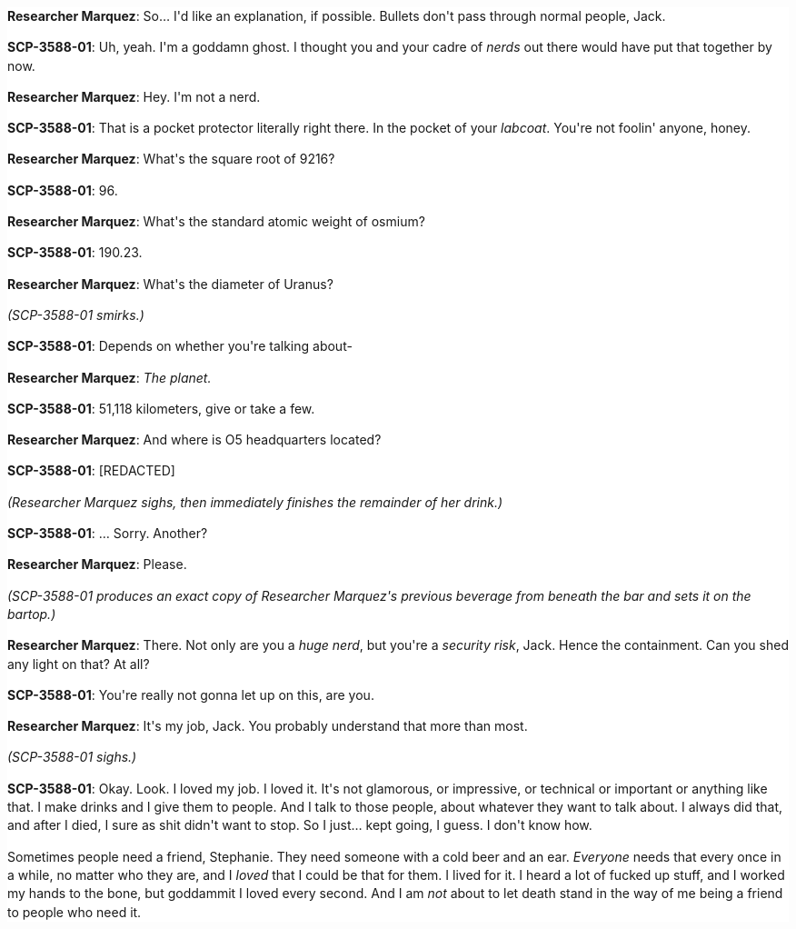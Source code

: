**Researcher Marquez**: So… I'd like an explanation, if possible. Bullets don't pass through normal people, Jack.

**SCP-3588-01**: Uh, yeah. I'm a goddamn ghost. I thought you and your cadre of _nerds_ out there would have put that together by now.

**Researcher Marquez**: Hey. I'm not a nerd.

**SCP-3588-01**: That is a pocket protector literally right there. In the pocket of your _labcoat_. You're not foolin' anyone, honey.

**Researcher Marquez**: What's the square root of 9216?

**SCP-3588-01**: 96.

**Researcher Marquez**: What's the standard atomic weight of osmium?

**SCP-3588-01**: 190.23.

**Researcher Marquez**: What's the diameter of Uranus?

_(SCP-3588-01 smirks.)_

**SCP-3588-01**: Depends on whether you're talking about-

**Researcher Marquez**: _The planet._

**SCP-3588-01**: 51,118 kilometers, give or take a few.

**Researcher Marquez**: And where is O5 headquarters located?

**SCP-3588-01**: \[REDACTED\]

_(Researcher Marquez sighs, then immediately finishes the remainder of her drink.)_

**SCP-3588-01**: … Sorry. Another?

**Researcher Marquez**: Please.

_(SCP-3588-01 produces an exact copy of Researcher Marquez's previous beverage from beneath the bar and sets it on the bartop.)_

**Researcher Marquez**: There. Not only are you a _huge nerd_, but you're a _security risk_, Jack. Hence the containment. Can you shed any light on that? At all?

**SCP-3588-01**: You're really not gonna let up on this, are you.

**Researcher Marquez**: It's my job, Jack. You probably understand that more than most.

_(SCP-3588-01 sighs.)_

**SCP-3588-01**: Okay. Look. I loved my job. I loved it. It's not glamorous, or impressive, or technical or important or anything like that. I make drinks and I give them to people. And I talk to those people, about whatever they want to talk about. I always did that, and after I died, I sure as shit didn't want to stop. So I just… kept going, I guess. I don't know how.

Sometimes people need a friend, Stephanie. They need someone with a cold beer and an ear. _Everyone_ needs that every once in a while, no matter who they are, and I _loved_ that I could be that for them. I lived for it. I heard a lot of fucked up stuff, and I worked my hands to the bone, but goddammit I loved every second. And I am _not_ about to let death stand in the way of me being a friend to people who need it.
